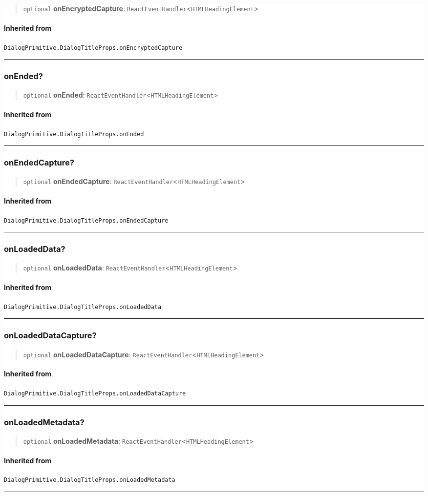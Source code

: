 > `optional` **onEncryptedCapture**: `ReactEventHandler`\<`HTMLHeadingElement`\>

#### Inherited from

`DialogPrimitive.DialogTitleProps.onEncryptedCapture`

***

### onEnded?

> `optional` **onEnded**: `ReactEventHandler`\<`HTMLHeadingElement`\>

#### Inherited from

`DialogPrimitive.DialogTitleProps.onEnded`

***

### onEndedCapture?

> `optional` **onEndedCapture**: `ReactEventHandler`\<`HTMLHeadingElement`\>

#### Inherited from

`DialogPrimitive.DialogTitleProps.onEndedCapture`

***

### onLoadedData?

> `optional` **onLoadedData**: `ReactEventHandler`\<`HTMLHeadingElement`\>

#### Inherited from

`DialogPrimitive.DialogTitleProps.onLoadedData`

***

### onLoadedDataCapture?

> `optional` **onLoadedDataCapture**: `ReactEventHandler`\<`HTMLHeadingElement`\>

#### Inherited from

`DialogPrimitive.DialogTitleProps.onLoadedDataCapture`

***

### onLoadedMetadata?

> `optional` **onLoadedMetadata**: `ReactEventHandler`\<`HTMLHeadingElement`\>

#### Inherited from

`DialogPrimitive.DialogTitleProps.onLoadedMetadata`

***
